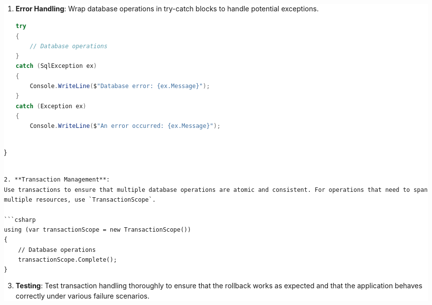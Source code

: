 1. **Error Handling**:
   Wrap database operations in try-catch blocks to handle potential exceptions.

   ```csharp
   try
   {
       // Database operations
   }
   catch (SqlException ex)
   {
       Console.WriteLine($"Database error: {ex.Message}");
   }
   catch (Exception ex)
   {
       Console.WriteLine($"An error occurred: {ex.Message}");
  

 }
   ```

2. **Transaction Management**:
   Use transactions to ensure that multiple database operations are atomic and consistent. For operations that need to span multiple resources, use `TransactionScope`.

   ```csharp
   using (var transactionScope = new TransactionScope())
   {
       // Database operations
       transactionScope.Complete();
   }
   ```

3. **Testing**:
   Test transaction handling thoroughly to ensure that the rollback works as expected and that the application behaves correctly under various failure scenarios.
